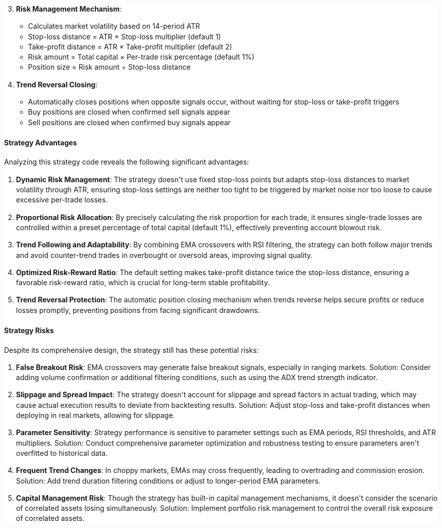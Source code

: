 3. **Risk Management Mechanism**:
   - Calculates market volatility based on 14-period ATR
   - Stop-loss distance = ATR × Stop-loss multiplier (default 1)
   - Take-profit distance = ATR × Take-profit multiplier (default 2)
   - Risk amount = Total capital × Per-trade risk percentage (default 1%)
   - Position size = Risk amount ÷ Stop-loss distance

4. **Trend Reversal Closing**:
   - Automatically closes positions when opposite signals occur, without waiting for stop-loss or take-profit triggers
   - Buy positions are closed when confirmed sell signals appear
   - Sell positions are closed when confirmed buy signals appear

#### Strategy Advantages
Analyzing this strategy code reveals the following significant advantages:

1. **Dynamic Risk Management**: The strategy doesn't use fixed stop-loss points but adapts stop-loss distances to market volatility through ATR, ensuring stop-loss settings are neither too tight to be triggered by market noise nor too loose to cause excessive per-trade losses.

2. **Proportional Risk Allocation**: By precisely calculating the risk proportion for each trade, it ensures single-trade losses are controlled within a preset percentage of total capital (default 1%), effectively preventing account blowout risk.

3. **Trend Following and Adaptability**: By combining EMA crossovers with RSI filtering, the strategy can both follow major trends and avoid counter-trend trades in overbought or oversold areas, improving signal quality.

4. **Optimized Risk-Reward Ratio**: The default setting makes take-profit distance twice the stop-loss distance, ensuring a favorable risk-reward ratio, which is crucial for long-term stable profitability.

5. **Trend Reversal Protection**: The automatic position closing mechanism when trends reverse helps secure profits or reduce losses promptly, preventing positions from facing significant drawdowns.

#### Strategy Risks
Despite its comprehensive design, the strategy still has these potential risks:

1. **False Breakout Risk**: EMA crossovers may generate false breakout signals, especially in ranging markets. Solution: Consider adding volume confirmation or additional filtering conditions, such as using the ADX trend strength indicator.

2. **Slippage and Spread Impact**: The strategy doesn't account for slippage and spread factors in actual trading, which may cause actual execution results to deviate from backtesting results. Solution: Adjust stop-loss and take-profit distances when deploying in real markets, allowing for slippage.

3. **Parameter Sensitivity**: Strategy performance is sensitive to parameter settings such as EMA periods, RSI thresholds, and ATR multipliers. Solution: Conduct comprehensive parameter optimization and robustness testing to ensure parameters aren't overfitted to historical data.

4. **Frequent Trend Changes**: In choppy markets, EMAs may cross frequently, leading to overtrading and commission erosion. Solution: Add trend duration filtering conditions or adjust to longer-period EMA parameters.

5. **Capital Management Risk**: Though the strategy has built-in capital management mechanisms, it doesn't consider the scenario of correlated assets losing simultaneously. Solution: Implement portfolio risk management to control the overall risk exposure of correlated assets.

